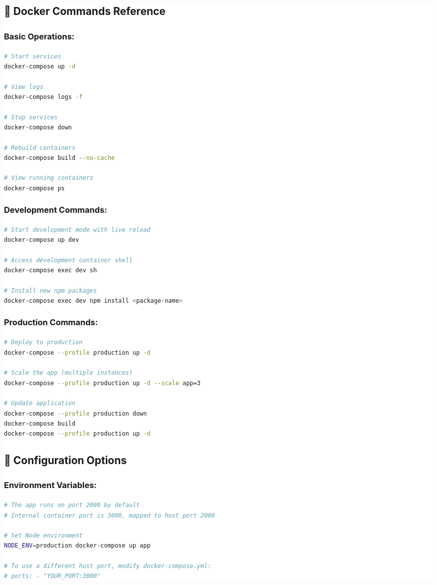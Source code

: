 ## 🐳 Docker Commands Reference

### Basic Operations:
```bash
# Start services
docker-compose up -d

# View logs
docker-compose logs -f

# Stop services
docker-compose down

# Rebuild containers
docker-compose build --no-cache

# View running containers
docker-compose ps
```

### Development Commands:
```bash
# Start development mode with live reload
docker-compose up dev

# Access development container shell
docker-compose exec dev sh

# Install new npm packages
docker-compose exec dev npm install <package-name>
```

### Production Commands:
```bash
# Deploy to production
docker-compose --profile production up -d

# Scale the app (multiple instances)
docker-compose --profile production up -d --scale app=3

# Update application
docker-compose --profile production down
docker-compose build
docker-compose --profile production up -d
```

## 🔧 Configuration Options

### Environment Variables:
```bash
# The app runs on port 2000 by default
# Internal container port is 3000, mapped to host port 2000

# Set Node environment
NODE_ENV=production docker-compose up app

# To use a different host port, modify docker-compose.yml:
# ports: - "YOUR_PORT:3000"
```
